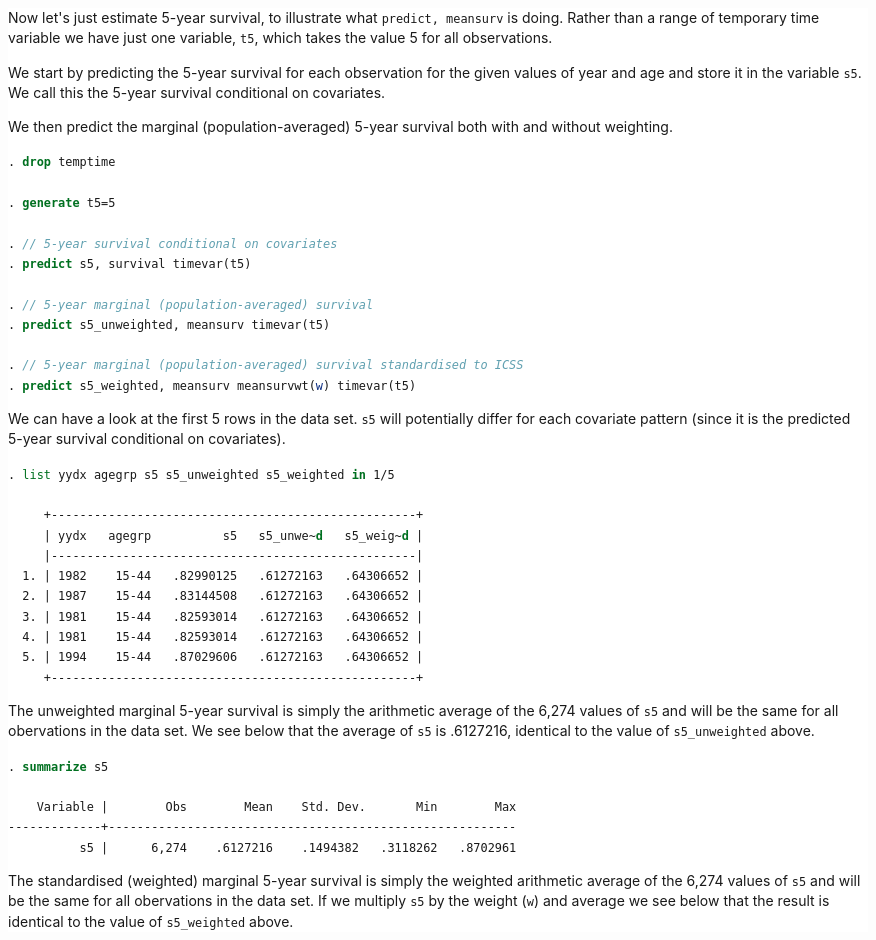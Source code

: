 Now let's just estimate 5-year survival, to illustrate what `predict, meansurv` is doing. Rather than a range of temporary time variable we have just one variable, `t5`, which takes the value 5 for all observations. 

We start by predicting the 5-year survival for each observation for the given values of year and age and store it in the variable `s5`. We call this the 5-year survival conditional on covariates.

We then predict the marginal (population-averaged) 5-year survival both with and without weighting.

```stata 
. drop temptime
 
. generate t5=5

. // 5-year survival conditional on covariates
. predict s5, survival timevar(t5)

. // 5-year marginal (population-averaged) survival
. predict s5_unweighted, meansurv timevar(t5)

. // 5-year marginal (population-averaged) survival standardised to ICSS
. predict s5_weighted, meansurv meansurvwt(w) timevar(t5)
```

We can have a look at the first 5 rows in the data set. `s5` will potentially differ for each covariate pattern (since it is the predicted 5-year survival conditional on covariates).   

```stata 
. list yydx agegrp s5 s5_unweighted s5_weighted in 1/5

     +---------------------------------------------------+
     | yydx   agegrp          s5   s5_unwe~d   s5_weig~d |
     |---------------------------------------------------|
  1. | 1982    15-44   .82990125   .61272163   .64306652 |
  2. | 1987    15-44   .83144508   .61272163   .64306652 |
  3. | 1981    15-44   .82593014   .61272163   .64306652 |
  4. | 1981    15-44   .82593014   .61272163   .64306652 |
  5. | 1994    15-44   .87029606   .61272163   .64306652 |
     +---------------------------------------------------+
```

The unweighted marginal 5-year survival is simply the arithmetic average of the 6,274 values of `s5` and will be the same for all obervations in the data set. We see below that the average of `s5` is .6127216, identical to the value of `s5_unweighted` above.

```stata 
. summarize s5

    Variable |        Obs        Mean    Std. Dev.       Min        Max
-------------+---------------------------------------------------------
          s5 |      6,274    .6127216    .1494382   .3118262   .8702961
```

The standardised (weighted) marginal 5-year survival is simply the weighted arithmetic average of the 6,274 values of `s5` and will be the same for all obervations in the data set. If we multiply `s5` by the weight (`w`) and average we see below that the result is identical to the value of `s5_weighted` above.
